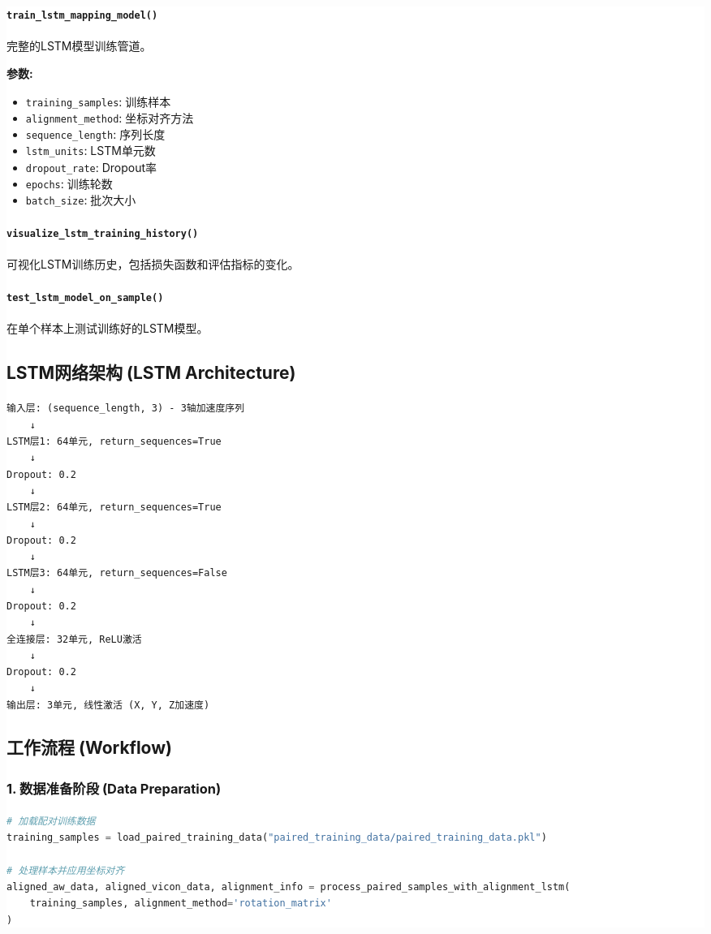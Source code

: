 #### `train_lstm_mapping_model()`
完整的LSTM模型训练管道。

**参数:**
- `training_samples`: 训练样本
- `alignment_method`: 坐标对齐方法
- `sequence_length`: 序列长度
- `lstm_units`: LSTM单元数
- `dropout_rate`: Dropout率
- `epochs`: 训练轮数
- `batch_size`: 批次大小

#### `visualize_lstm_training_history()`
可视化LSTM训练历史，包括损失函数和评估指标的变化。

#### `test_lstm_model_on_sample()`
在单个样本上测试训练好的LSTM模型。

## LSTM网络架构 (LSTM Architecture)

```
输入层: (sequence_length, 3) - 3轴加速度序列
    ↓
LSTM层1: 64单元, return_sequences=True
    ↓
Dropout: 0.2
    ↓
LSTM层2: 64单元, return_sequences=True
    ↓
Dropout: 0.2
    ↓
LSTM层3: 64单元, return_sequences=False
    ↓
Dropout: 0.2
    ↓
全连接层: 32单元, ReLU激活
    ↓
Dropout: 0.2
    ↓
输出层: 3单元, 线性激活 (X, Y, Z加速度)
```

## 工作流程 (Workflow)

### 1. 数据准备阶段 (Data Preparation)

```python
# 加载配对训练数据
training_samples = load_paired_training_data("paired_training_data/paired_training_data.pkl")

# 处理样本并应用坐标对齐
aligned_aw_data, aligned_vicon_data, alignment_info = process_paired_samples_with_alignment_lstm(
    training_samples, alignment_method='rotation_matrix'
)
```
